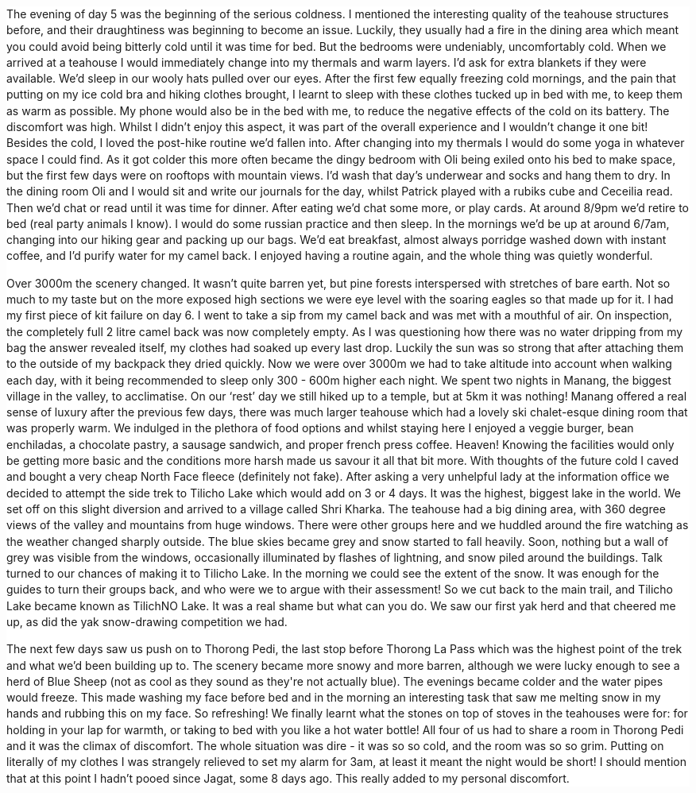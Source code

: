 The evening of day 5 was the beginning of the serious coldness. I mentioned the interesting quality of the teahouse structures before, and their draughtiness was beginning to become an issue. Luckily, they usually had a fire in the dining area which meant you could avoid being bitterly cold until it was time for bed. But the bedrooms were undeniably, uncomfortably cold. When we arrived at a teahouse I would immediately change into my thermals and warm layers. I’d ask for extra blankets if they were available. We’d sleep in our wooly hats pulled over our eyes. After the first few equally freezing cold mornings, and the pain that putting on my ice cold bra and hiking clothes brought, I learnt to sleep with these clothes tucked up in bed with me, to keep them as warm as possible. My phone would also be in the bed with me, to reduce the negative effects of the cold on its battery. The discomfort was high. Whilst I didn’t enjoy this aspect, it was part of the overall experience and I wouldn’t change it one bit! Besides the cold, I loved the post-hike routine we’d fallen into. After changing into my thermals I would do some yoga in whatever space I could find. As it got colder this more often became the dingy bedroom with Oli being exiled onto his bed to make space, but the first few days were on rooftops with mountain views. I’d wash that day’s underwear and socks and hang them to dry. In the dining room Oli and I would sit and write our journals for the day, whilst Patrick played with a rubiks cube and Ceceilia read. Then we’d chat or read until it was time for dinner. After eating we’d chat some more, or play cards. At around 8/9pm we’d retire to bed (real party animals I know). I would do some russian practice and then sleep. In the mornings we’d be up at around 6/7am, changing into our hiking gear and packing up our bags. We’d eat breakfast, almost always porridge washed down with instant coffee, and I’d purify water for my camel back. I enjoyed having a routine again, and the whole thing was quietly wonderful.

Over 3000m the scenery changed. It wasn’t quite barren yet, but pine forests interspersed with stretches of bare earth. Not so much to my taste but on the more exposed high sections we were eye level with the soaring eagles so that made up for it. I had my first piece of kit failure on day 6. I went to take a sip from my camel back and was met with a mouthful of air. On inspection, the completely full 2 litre camel back was now completely empty. As I was questioning how there was no water dripping from my bag the answer revealed itself, my clothes had soaked up every last drop. Luckily the sun was so strong that after attaching them to the outside of my backpack they dried quickly. Now we were over 3000m we had to take altitude into account when walking each day, with it being recommended to sleep only 300 - 600m higher each night. We spent two nights in Manang, the biggest village in the valley, to acclimatise. On our ‘rest’ day we still hiked up to a temple, but at 5km it was nothing! Manang offered a real sense of luxury after the previous few days, there was much larger teahouse which had a lovely ski chalet-esque dining room that was properly warm. We indulged in the plethora of food options and whilst staying here I enjoyed a veggie burger, bean enchiladas, a chocolate pastry, a sausage sandwich, and proper french press coffee. Heaven! Knowing the facilities would only be getting more basic and the conditions more harsh made us savour it all that bit more. With thoughts of the future cold I caved and bought a very cheap North Face fleece (definitely not fake). After asking a very unhelpful lady at the information office we decided to attempt the side trek to Tilicho Lake which would add on 3 or 4 days. It was the highest, biggest lake in the world. We set off on this slight diversion and arrived to a village called Shri Kharka. The teahouse had a big dining area, with 360 degree views of the valley and mountains from huge windows. There were other groups here and we huddled around the fire watching as the weather changed sharply outside. The blue skies became grey and snow started to fall heavily. Soon, nothing but a wall of grey was visible from the windows, occasionally illuminated by flashes of lightning, and snow piled around the buildings. Talk turned to our chances of making it to Tilicho Lake. In the morning we could see the extent of the snow. It was enough for the guides to turn their groups back, and who were we to argue with their assessment! So we cut back to the main trail, and Tilicho Lake became known as TilichNO Lake. It was a real shame but what can you do. We saw our first yak herd and that cheered me up, as did the yak snow-drawing competition we had.

The next few days saw us push on to Thorong Pedi, the last stop before Thorong La Pass which was the highest point of the trek and what we’d been building up to. The scenery became more snowy and more barren, although we were lucky enough to see a herd of Blue Sheep (not as cool as they sound as they're not actually blue). The evenings became colder and the water pipes would freeze. This made washing my face before bed and in the morning an interesting task that saw me melting snow in my hands and rubbing this on my face. So refreshing! We finally learnt what the stones on top of stoves in the teahouses were for: for holding in your lap for warmth, or taking to bed with you like a hot water bottle! All four of us had to share a room in Thorong Pedi and it was the climax of discomfort. The whole situation was dire - it was so so cold, and the room was so so grim. Putting on literally of my clothes I was strangely relieved to set my alarm for 3am, at least it meant the night would be short! I should mention that at this point I hadn’t pooed since Jagat, some 8 days ago. This really added to my personal discomfort.
